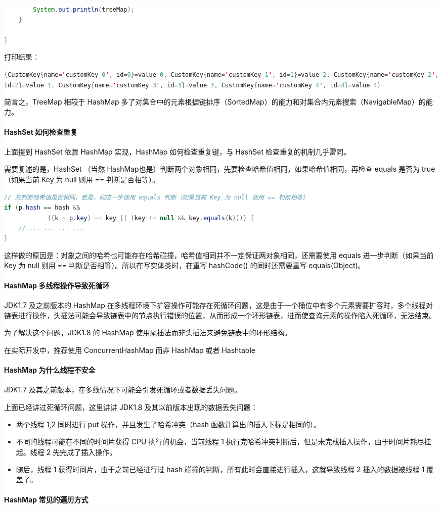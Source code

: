 ```java
        System.out.println(treeMap);
    }

}

```

打印结果：

```java
{CustomKey{name='customKey 0', id=0}=value 0, CustomKey{name='customKey 1', id=1}=value 2, CustomKey{name='customKey 2', id=2}=value 1, CustomKey{name='customKey 3', id=3}=value 3, CustomKey{name='customKey 4', id=4}=value 4}
```

简言之，TreeMap 相较于 HashMap 多了对集合中的元素根据键排序（SortedMap）的能力和对集合内元素搜索（NavigableMap）的能力。

#### HashSet 如何检查重复

上面提到 HashSet 依靠 HashMap 实现，HashMap 如何检查重复键，与 HashSet 检查重复的机制几乎雷同。

需要复述的是，HashSet （当然 HashMap也是）判断两个对象相同，先要检查哈希值相同，如果哈希值相同，再检查 equals 是否为 true（如果当前 Key 为 null 则用 == 判断是否相等）。

```java
// 先判断哈希值是否相同，若是，则进一步使用 equals 判断（如果当前 Key 为 null 使用 == 判断相等）
if (p.hash == hash &&
            ((k = p.key) == key || (key != null && key.equals(k)))) {
    // ... ... ... ...
}
```

这样做的原因是：对象之间的哈希也可能存在哈希碰撞，哈希值相同并不一定保证两对象相同，还需要使用 equals 进一步判断（如果当前 Key 为 null 则用 == 判断是否相等）。所以在写实体类时，在重写 hashCode() 的同时还需要重写 equals(Object)。

#### HashMap 多线程操作导致死循环

JDK1.7 及之前版本的 HashMap 在多线程环境下扩容操作可能存在死循环问题，这是由于一个桶位中有多个元素需要扩容时，多个线程对链表进行操作，头插法可能会导致链表中的节点执行错误的位置，从而形成一个环形链表，进而使查询元素的操作陷入死循环，无法结束。

为了解决这个问题，JDK1.8 的 HashMap 使用尾插法而非头插法来避免链表中的环形结构。

在实际开发中，推荐使用 ConcurrentHashMap 而非 HashMap 或者 Hashtable



#### HashMap 为什么线程不安全

JDK1.7 及其之前版本，在多线情况下可能会引发死循环或者数据丢失问题。

上面已经讲过死循环问题，这里讲讲 JDK1.8 及其以前版本出现的数据丢失问题：

- 两个线程 1,2 同时进行 put 操作，并且发生了哈希冲突（hash 函数计算出的插入下标是相同的）。

- 不同的线程可能在不同的时间片获得 CPU 执行的机会，当前线程 1 执行完哈希冲突判断后，但是未完成插入操作，由于时间片耗尽挂起。线程 2 先完成了插入操作。

- 随后，线程 1 获得时间片，由于之前已经进行过 hash 碰撞的判断，所有此时会直接进行插入，这就导致线程 2 插入的数据被线程 1 覆盖了。

#### HashMap 常见的遍历方式
